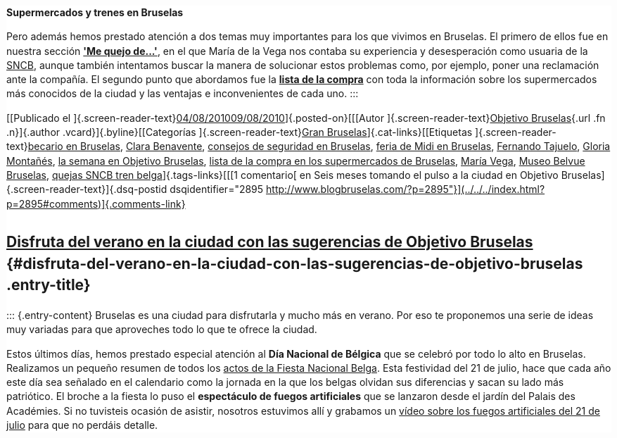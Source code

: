 **Supermercados y trenes en Bruselas**

Pero además hemos prestado atención a dos temas muy importantes para los
que vivimos en Bruselas. El primero de ellos fue en nuestra sección
**['Me quejo
de...'](http://objetivobruselas.blogspot.com/2010/08/averias-y-retrasos-en-los-trenes-belgas.html)**,
en el que María de la Vega nos contaba su experiencia y desesperación
como usuaria de la [SNCB](http://www.sncb.be), aunque también intentamos
buscar la manera de solucionar estos problemas como, por ejemplo, poner
una reclamación ante la compañía. El segundo punto que abordamos fue la
**[lista de la
compra](http://objetivobruselas.blogspot.com/2010/07/supermercados-en-bruselas-i-te-ayudamos.html)**
con toda la información sobre los supermercados más conocidos de la
ciudad y las ventajas e inconvenientes de cada uno.
:::

[[Publicado el
]{.screen-reader-text}[04/08/201009/08/2010](../../../index.html?p=2895)]{.posted-on}[[[Autor
]{.screen-reader-text}[Objetivo Bruselas](index.html){.url .fn
.n}]{.author .vcard}]{.byline}[[Categorías ]{.screen-reader-text}[Gran
Bruselas](../../category/gran-bruselas/index.html)]{.cat-links}[[Etiquetas
]{.screen-reader-text}[becario en
Bruselas](../../tag/becario-en-bruselas/index.html), [Clara
Benavente](../../tag/clara-benavente/index.html), [consejos de seguridad
en Bruselas](../../tag/consejos-de-seguridad-en-bruselas/index.html),
[feria de Midi en
Bruselas](../../tag/feria-de-midi-en-bruselas/index.html), [Fernando
Tajuelo](../../tag/fernando-tajuelo/index.html), [Gloria
Montañés](../../tag/gloria-montanes/index.html), [la semana en Objetivo
Bruselas](../../tag/la-semana-en-objetivo-bruselas/index.html), [lista
de la compra en los supermercados de
Bruselas](../../tag/lista-de-la-compra-en-los-supermercados-de-bruselas/index.html),
[María Vega](../../tag/maria-vega/index.html), [Museo Belvue
Bruselas](../../tag/museo-belvue-bruselas/index.html), [quejas SNCB tren
belga](../../tag/quejas-sncb-tren-belga/index.html)]{.tags-links}[[[1
comentario[ en Seis meses tomando el pulso a la ciudad en Objetivo
Bruselas]{.screen-reader-text}]{.dsq-postid
dsqidentifier="2895 http://www.blogbruselas.com/?p=2895"}](../../../index.html?p=2895#comments)]{.comments-link}

[Disfruta del verano en la ciudad con las sugerencias de Objetivo Bruselas](../../../index.html?p=2794) {#disfruta-del-verano-en-la-ciudad-con-las-sugerencias-de-objetivo-bruselas .entry-title}
-------------------------------------------------------------------------------------------------------

::: {.entry-content}
Bruselas es una ciudad para disfrutarla y mucho más en verano. Por eso
te proponemos una serie de ideas muy variadas para que aproveches todo
lo que te ofrece la ciudad.

Estos últimos días, hemos prestado especial atención al **Día Nacional
de Bélgica** que se celebró por todo lo alto en Bruselas. Realizamos un
pequeño resumen de todos los [actos de la Fiesta Nacional
Belga](http://objetivobruselas.blogspot.com/2010/07/dia-nacional-de-belgica-actos-en.html).
Esta festividad del 21 de julio, hace que cada año este día sea señalado
en el calendario como la jornada en la que los belgas olvidan sus
diferencias y sacan su lado más patriótico. El broche a la fiesta lo
puso el **espectáculo de fuegos artificiales** que se lanzaron desde el
jardín del Palais des Académies. Si no tuvisteis ocasión de asistir,
nosotros estuvimos allí y grabamos un [vídeo sobre los fuegos
artificiales del 21 de
julio](http://objetivobruselas.blogspot.com/2010/07/fuegos-artificiales-del-dia-de-belgica.html)
para que no perdáis detalle.
